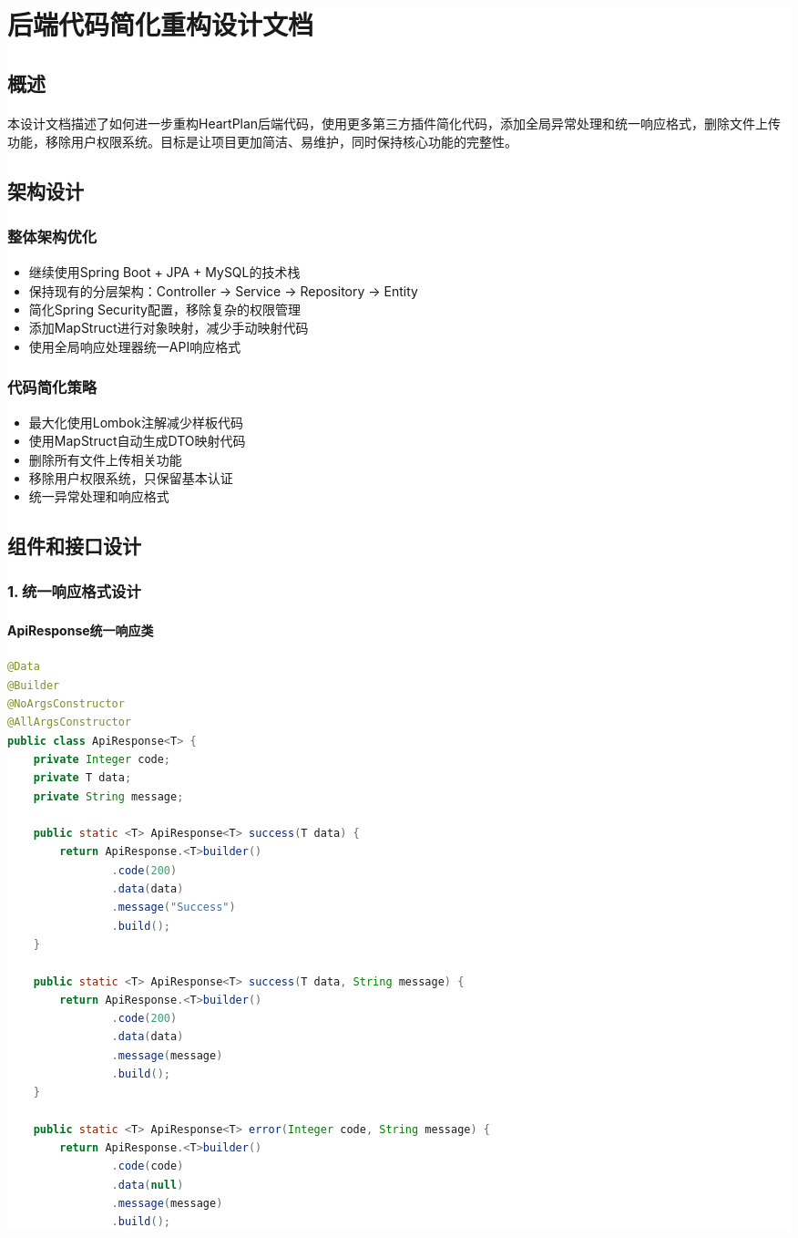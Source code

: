 # 后端代码简化重构设计文档

## 概述

本设计文档描述了如何进一步重构HeartPlan后端代码，使用更多第三方插件简化代码，添加全局异常处理和统一响应格式，删除文件上传功能，移除用户权限系统。目标是让项目更加简洁、易维护，同时保持核心功能的完整性。

## 架构设计

### 整体架构优化
- 继续使用Spring Boot + JPA + MySQL的技术栈
- 保持现有的分层架构：Controller -> Service -> Repository -> Entity
- 简化Spring Security配置，移除复杂的权限管理
- 添加MapStruct进行对象映射，减少手动映射代码
- 使用全局响应处理器统一API响应格式

### 代码简化策略
- 最大化使用Lombok注解减少样板代码
- 使用MapStruct自动生成DTO映射代码
- 删除所有文件上传相关功能
- 移除用户权限系统，只保留基本认证
- 统一异常处理和响应格式

## 组件和接口设计

### 1. 统一响应格式设计

#### ApiResponse统一响应类
```java
@Data
@Builder
@NoArgsConstructor
@AllArgsConstructor
public class ApiResponse<T> {
    private Integer code;
    private T data;
    private String message;
    
    public static <T> ApiResponse<T> success(T data) {
        return ApiResponse.<T>builder()
                .code(200)
                .data(data)
                .message("Success")
                .build();
    }
    
    public static <T> ApiResponse<T> success(T data, String message) {
        return ApiResponse.<T>builder()
                .code(200)
                .data(data)
                .message(message)
                .build();
    }
    
    public static <T> ApiResponse<T> error(Integer code, String message) {
        return ApiResponse.<T>builder()
                .code(code)
                .data(null)
                .message(message)
                .build();
```